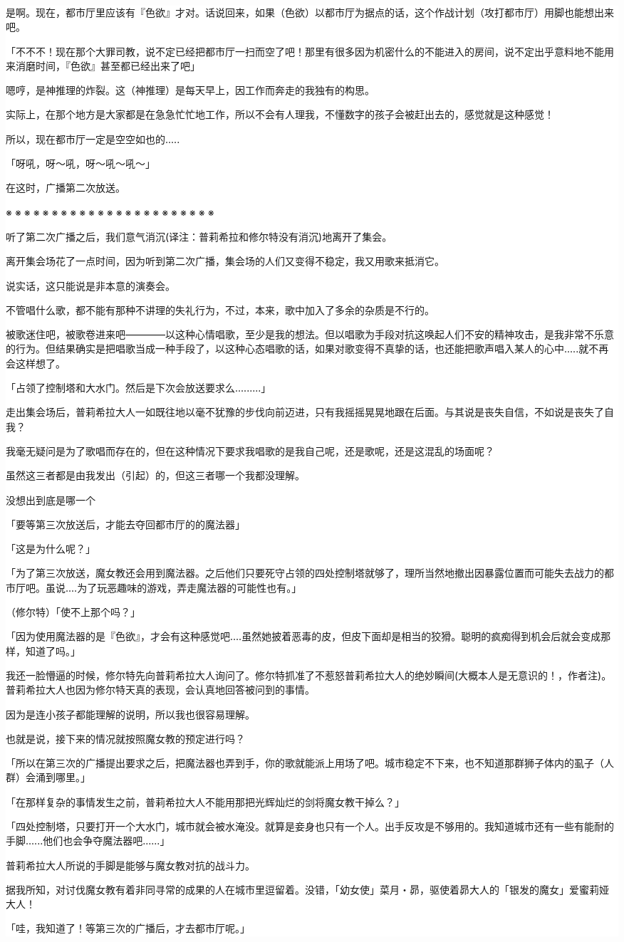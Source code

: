 是啊。现在，都市厅里应该有『色欲』才对。话说回来，如果（色欲）以都市厅为据点的话，这个作战计划（攻打都市厅）用脚也能想出来吧。

「不不不！现在那个大罪司教，说不定已经把都市厅一扫而空了吧！那里有很多因为机密什么的不能进入的房间，说不定出乎意料地不能用来消磨时间，『色欲』甚至都已经出来了吧」

嗯哼，是神推理的炸裂。这（神推理）是每天早上，因工作而奔走的我独有的构思。

实际上，在那个地方是大家都是在急急忙忙地工作，所以不会有人理我，不懂数字的孩子会被赶出去的，感觉就是这种感觉！

所以，现在都市厅一定是空空如也的.....

「呀吼，呀～吼，呀～吼～吼～」

在这时，广播第二次放送。

※ ※ ※ ※ ※ ※ ※ ※ ※ ※ ※ ※ ※ ※ ※ ※ ※ ※ ※ ※ ※ ※ ※

听了第二次广播之后，我们意气消沉(译注：普莉希拉和修尔特没有消沉)地离开了集会。

离开集会场花了一点时间，因为听到第二次广播，集会场的人们又变得不稳定，我又用歌来抵消它。

说实话，这只能说是非本意的演奏会。

不管唱什么歌，都不能有那种不讲理的失礼行为，不过，本来，歌中加入了多余的杂质是不行的。

被歌迷住吧，被歌卷进来吧————以这种心情唱歌，至少是我的想法。但以唱歌为手段对抗这唤起人们不安的精神攻击，是我非常不乐意的行为。但结果确实是把唱歌当成一种手段了，以这种心态唱歌的话，如果对歌变得不真挚的话，也还能把歌声唱入某人的心中.....就不再会这样想了。

「占领了控制塔和大水门。然后是下次会放送要求么.........」

走出集会场后，普莉希拉大人一如既往地以毫不犹豫的步伐向前迈进，只有我摇摇晃晃地跟在后面。与其说是丧失自信，不如说是丧失了自我？

我毫无疑问是为了歌唱而存在的，但在这种情况下要求我唱歌的是我自己呢，还是歌呢，还是这混乱的场面呢？

虽然这三者都是由我发出（引起）的，但这三者哪一个我都没理解。

没想出到底是哪一个

「要等第三次放送后，才能去夺回都市厅的的魔法器」

「这是为什么呢？」

「为了第三次放送，魔女教还会用到魔法器。之后他们只要死守占领的四处控制塔就够了，理所当然地撤出因暴露位置而可能失去战力的都市厅吧。虽说....为了玩恶趣味的游戏，弄走魔法器的可能性也有。」

（修尔特）「使不上那个吗？」

「因为使用魔法器的是『色欲』，才会有这种感觉吧....虽然她披着恶毒的皮，但皮下面却是相当的狡猾。聪明的疯痴得到机会后就会变成那样，知道了吗。」

我还一脸懵逼的时候，修尔特先向普莉希拉大人询问了。修尔特抓准了不惹怒普莉希拉大人的绝妙瞬间(大概本人是无意识的！，作者注)。普莉希拉大人也因为修尔特天真的表现，会认真地回答被问到的事情。

因为是连小孩子都能理解的说明，所以我也很容易理解。

也就是说，接下来的情况就按照魔女教的预定进行吗？

「所以在第三次的广播提出要求之后，把魔法器也弄到手，你的歌就能派上用场了吧。城市稳定不下来，也不知道那群狮子体内的虱子（人群）会涌到哪里。」

「在那样复杂的事情发生之前，普莉希拉大人不能用那把光辉灿烂的剑将魔女教干掉么？」

「四处控制塔，只要打开一个大水门，城市就会被水淹没。就算是妾身也只有一个人。出手反攻是不够用的。我知道城市还有一些有能耐的手脚......他们也会争夺魔法器吧......」

普莉希拉大人所说的手脚是能够与魔女教对抗的战斗力。

据我所知，对讨伐魔女教有着非同寻常的成果的人在城市里逗留着。没错，「幼女使」菜月・昴，驱使着昴大人的「银发的魔女」爱蜜莉娅大人！

「哇，我知道了！等第三次的广播后，才去都市厅呢。」
